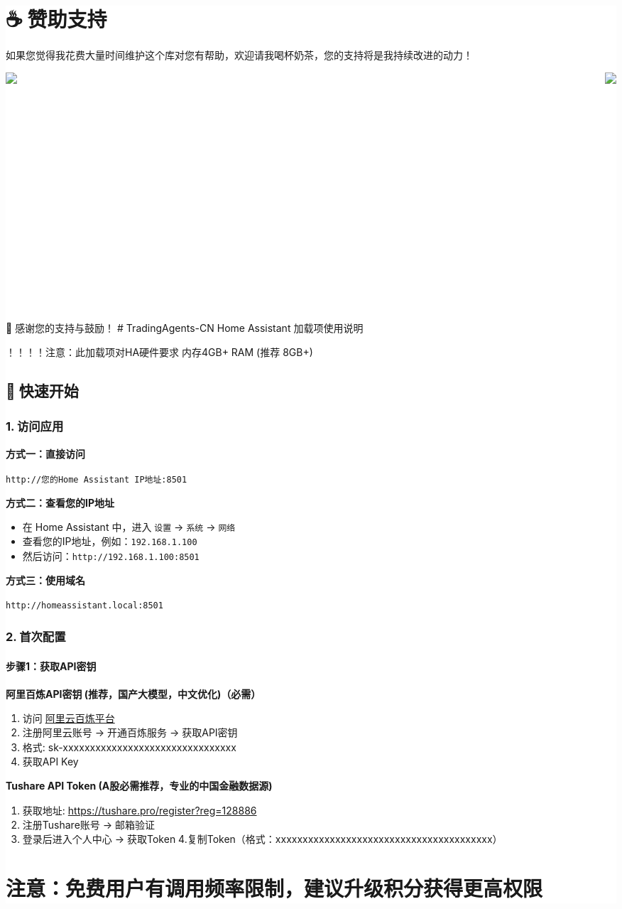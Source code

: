 # ☕ 赞助支持

如果您觉得我花费大量时间维护这个库对您有帮助，欢迎请我喝杯奶茶，您的支持将是我持续改进的动力！

<div style="display: flex; justify-content: space-between;">
  <img src="https://gitee.com/wuwzn/ha-addons/raw/master/0wwzn/Ali_Pay.jpg" height="350px" />
  <img src="https://gitee.com/wuwzn/ha-addons/raw/master/0wwzn/WeChat_Pay.jpg" height="350px" />
</div> 💖
感谢您的支持与鼓励！
# TradingAgents-CN Home Assistant 加载项使用说明

！！！！注意：此加载项对HA硬件要求 内存4GB+ RAM (推荐 8GB+)

## 🚀 快速开始

### 1. 访问应用

**方式一：直接访问**
```
http://您的Home Assistant IP地址:8501
```

**方式二：查看您的IP地址**
- 在 Home Assistant 中，进入 `设置` → `系统` → `网络`
- 查看您的IP地址，例如：`192.168.1.100`
- 然后访问：`http://192.168.1.100:8501`

**方式三：使用域名**
```
http://homeassistant.local:8501
```

### 2. 首次配置

#### 步骤1：获取API密钥

**阿里百炼API密钥 (推荐，国产大模型，中文优化)（必需）**
1. 访问 [阿里云百炼平台](https://dashscope.aliyun.com/)
2. 注册阿里云账号 -> 开通百炼服务 -> 获取API密钥
3. 格式: sk-xxxxxxxxxxxxxxxxxxxxxxxxxxxxxxxx
4. 获取API Key

**Tushare API Token (A股必需推荐，专业的中国金融数据源)**
1. 获取地址: https://tushare.pro/register?reg=128886
2. 注册Tushare账号 -> 邮箱验证
3. 登录后进入个人中心 -> 获取Token
4.复制Token（格式：xxxxxxxxxxxxxxxxxxxxxxxxxxxxxxxxxxxxxxxx）
# 注意：免费用户有调用频率限制，建议升级积分获得更高权限
